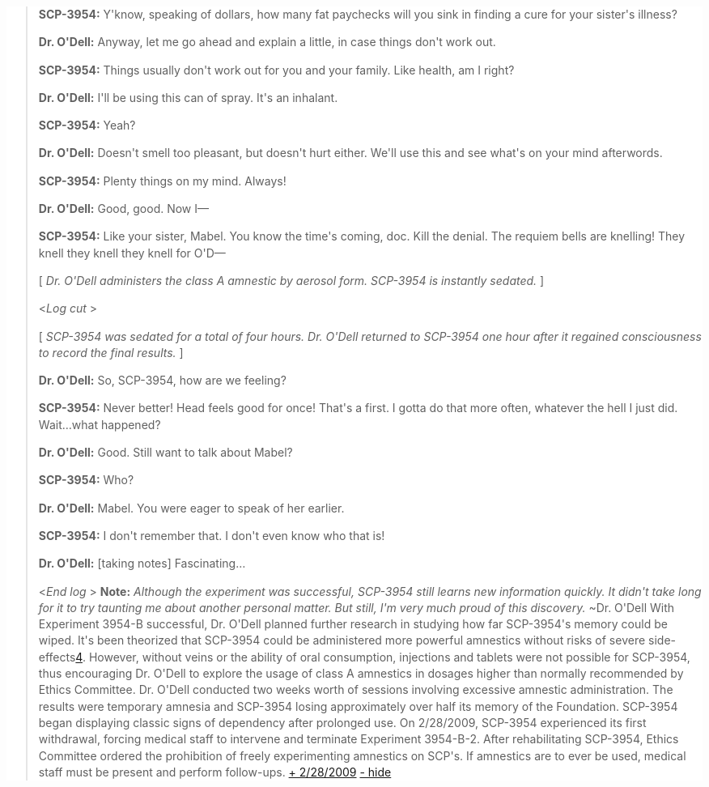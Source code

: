 >    
>  **SCP-3954:** Y'know, speaking of dollars, how many fat paychecks will you sink in finding a cure for your sister's illness?  
>    
>  **Dr. O'Dell:** Anyway, let me go ahead and explain a little, in case things don't work out.  
>    
>  **SCP-3954:** Things usually don't work out for you and your family. Like health, am I right?  
>    
>  **Dr. O'Dell:** I'll be using this can of spray. It's an inhalant.  
>    
>  **SCP-3954:** Yeah?  
>    
>  **Dr. O'Dell:** Doesn't smell too pleasant, but doesn't hurt either. We'll use this and see what's on your mind afterwords.  
>    
>  **SCP-3954:** Plenty things on my mind. Always!  
>    
>  **Dr. O'Dell:** Good, good. Now I—  
>    
>  **SCP-3954:** Like your sister, Mabel. You know the time's coming, doc. Kill the denial. The requiem bells are knelling! They knell they knell they knell for O'D—  
>    
>  [ _Dr. O'Dell administers the class A amnestic by aerosol form. SCP-3954 is instantly sedated._ ]  
>    
>  <_Log cut_ >  
>    
>  [ _SCP-3954 was sedated for a total of four hours. Dr. O'Dell returned to SCP-3954 one hour after it regained consciousness to record the final results._ ]  
>    
>  **Dr. O'Dell:** So, SCP-3954, how are we feeling?  
>    
>  **SCP-3954:** Never better! Head feels good for once! That's a first. I gotta do that more often, whatever the hell I just did. Wait…what happened?  
>    
>  **Dr. O'Dell:** Good. Still want to talk about Mabel?  
>    
>  **SCP-3954:** Who?  
>    
>  **Dr. O'Dell:** Mabel. You were eager to speak of her earlier.  
>    
>  **SCP-3954:** I don't remember that. I don't even know who that is!  
>    
>  **Dr. O'Dell:** [taking notes] Fascinating…  
>    
>  <_End log_ >
> **Note:** _Although the experiment was successful, SCP-3954 still learns new information quickly. It didn't take long for it to try taunting me about another personal matter. But still, I'm very much proud of this discovery._ ~Dr. O'Dell
With Experiment 3954-B successful, Dr. O'Dell planned further research in studying how far SCP-3954's memory could be wiped. It's been theorized that SCP-3954 could be administered more powerful amnestics without risks of severe side-effects[4](javascript:;). However, without veins or the ability of oral consumption, injections and tablets were not possible for SCP-3954, thus encouraging Dr. O'Dell to explore the usage of class A amnestics in dosages higher than normally recommended by Ethics Committee. Dr. O'Dell conducted two weeks worth of sessions involving excessive amnestic administration. The results were temporary amnesia and SCP-3954 losing approximately over half its memory of the Foundation.
SCP-3954 began displaying classic signs of dependency after prolonged use. On 2/28/2009, SCP-3954 experienced its first withdrawal, forcing medical staff to intervene and terminate Experiment 3954-B-2. After rehabilitating SCP-3954, Ethics Committee ordered the prohibition of freely experimenting amnestics on SCP's. If amnestics are to ever be used, medical staff must be present and perform follow-ups.
[\+ 2/28/2009](javascript:;)
[\- hide](javascript:;)